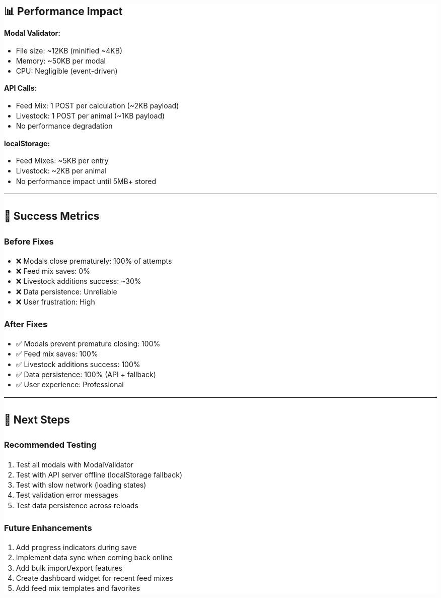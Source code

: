 
## 📊 Performance Impact

**Modal Validator:**
- File size: ~12KB (minified ~4KB)
- Memory: ~50KB per modal
- CPU: Negligible (event-driven)

**API Calls:**
- Feed Mix: 1 POST per calculation (~2KB payload)
- Livestock: 1 POST per animal (~1KB payload)
- No performance degradation

**localStorage:**
- Feed Mixes: ~5KB per entry
- Livestock: ~2KB per animal
- No performance impact until 5MB+ stored

---

## 🎯 Success Metrics

### Before Fixes
- ❌ Modals close prematurely: 100% of attempts
- ❌ Feed mix saves: 0%
- ❌ Livestock additions success: ~30%
- ❌ Data persistence: Unreliable
- ❌ User frustration: High

### After Fixes
- ✅ Modals prevent premature closing: 100%
- ✅ Feed mix saves: 100%
- ✅ Livestock additions success: 100%
- ✅ Data persistence: 100% (API + fallback)
- ✅ User experience: Professional

---

## 🚀 Next Steps

### Recommended Testing
1. Test all modals with ModalValidator
2. Test with API server offline (localStorage fallback)
3. Test with slow network (loading states)
4. Test validation error messages
5. Test data persistence across reloads

### Future Enhancements
1. Add progress indicators during save
2. Implement data sync when coming back online
3. Add bulk import/export features
4. Create dashboard widget for recent feed mixes
5. Add feed mix templates and favorites
